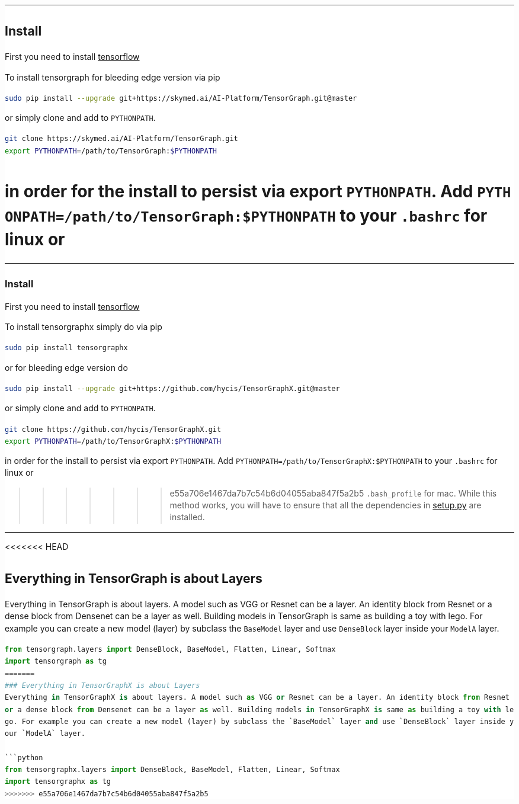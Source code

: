 -----
## Install

First you need to install [tensorflow](https://www.tensorflow.org/versions/r0.9/get_started/os_setup.html)

To install tensorgraph for bleeding edge version via pip
```bash
sudo pip install --upgrade git+https://skymed.ai/AI-Platform/TensorGraph.git@master
```
or simply clone and add to `PYTHONPATH`.
```bash
git clone https://skymed.ai/AI-Platform/TensorGraph.git
export PYTHONPATH=/path/to/TensorGraph:$PYTHONPATH
```
in order for the install to persist via export `PYTHONPATH`. Add `PYTHONPATH=/path/to/TensorGraph:$PYTHONPATH` to your `.bashrc` for linux or
=======
-----
### Install

First you need to install [tensorflow](https://www.tensorflow.org/versions/r0.9/get_started/os_setup.html)

To install tensorgraphx simply do via pip
```bash
sudo pip install tensorgraphx
```
or for bleeding edge version do
```bash
sudo pip install --upgrade git+https://github.com/hycis/TensorGraphX.git@master
```
or simply clone and add to `PYTHONPATH`.
```bash
git clone https://github.com/hycis/TensorGraphX.git
export PYTHONPATH=/path/to/TensorGraphX:$PYTHONPATH
```
in order for the install to persist via export `PYTHONPATH`. Add `PYTHONPATH=/path/to/TensorGraphX:$PYTHONPATH` to your `.bashrc` for linux or
>>>>>>> e55a706e1467da7b7c54b6d04055aba847f5a2b5
`.bash_profile` for mac. While this method works, you will have to ensure that
all the dependencies in [setup.py](setup.py) are installed.

-----
<<<<<<< HEAD
## Everything in TensorGraph is about Layers
Everything in TensorGraph is about layers. A model such as VGG or Resnet can be a layer. An identity block from Resnet or a dense block from Densenet can be a layer as well. Building models in TensorGraph is same as building a toy with lego. For example you can create a new model (layer) by subclass the `BaseModel` layer and use `DenseBlock` layer inside your `ModelA` layer.

```python
from tensorgraph.layers import DenseBlock, BaseModel, Flatten, Linear, Softmax
import tensorgraph as tg
=======
### Everything in TensorGraphX is about Layers
Everything in TensorGraphX is about layers. A model such as VGG or Resnet can be a layer. An identity block from Resnet or a dense block from Densenet can be a layer as well. Building models in TensorGraphX is same as building a toy with lego. For example you can create a new model (layer) by subclass the `BaseModel` layer and use `DenseBlock` layer inside your `ModelA` layer.

```python
from tensorgraphx.layers import DenseBlock, BaseModel, Flatten, Linear, Softmax
import tensorgraphx as tg
>>>>>>> e55a706e1467da7b7c54b6d04055aba847f5a2b5
```